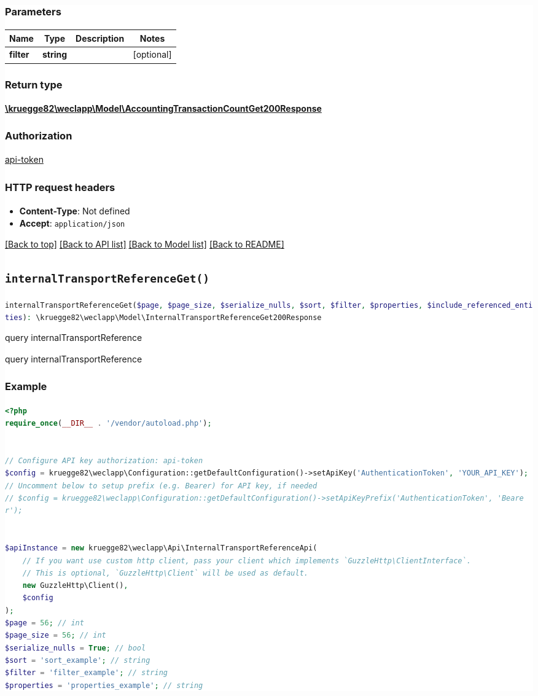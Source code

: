 ```php
```

### Parameters

| Name | Type | Description  | Notes |
| ------------- | ------------- | ------------- | ------------- |
| **filter** | **string**|  | [optional] |

### Return type

[**\kruegge82\weclapp\Model\AccountingTransactionCountGet200Response**](../Model/AccountingTransactionCountGet200Response.md)

### Authorization

[api-token](../../README.md#api-token)

### HTTP request headers

- **Content-Type**: Not defined
- **Accept**: `application/json`

[[Back to top]](#) [[Back to API list]](../../README.md#endpoints)
[[Back to Model list]](../../README.md#models)
[[Back to README]](../../README.md)

## `internalTransportReferenceGet()`

```php
internalTransportReferenceGet($page, $page_size, $serialize_nulls, $sort, $filter, $properties, $include_referenced_entities): \kruegge82\weclapp\Model\InternalTransportReferenceGet200Response
```

query internalTransportReference

query internalTransportReference

### Example

```php
<?php
require_once(__DIR__ . '/vendor/autoload.php');


// Configure API key authorization: api-token
$config = kruegge82\weclapp\Configuration::getDefaultConfiguration()->setApiKey('AuthenticationToken', 'YOUR_API_KEY');
// Uncomment below to setup prefix (e.g. Bearer) for API key, if needed
// $config = kruegge82\weclapp\Configuration::getDefaultConfiguration()->setApiKeyPrefix('AuthenticationToken', 'Bearer');


$apiInstance = new kruegge82\weclapp\Api\InternalTransportReferenceApi(
    // If you want use custom http client, pass your client which implements `GuzzleHttp\ClientInterface`.
    // This is optional, `GuzzleHttp\Client` will be used as default.
    new GuzzleHttp\Client(),
    $config
);
$page = 56; // int
$page_size = 56; // int
$serialize_nulls = True; // bool
$sort = 'sort_example'; // string
$filter = 'filter_example'; // string
$properties = 'properties_example'; // string
```